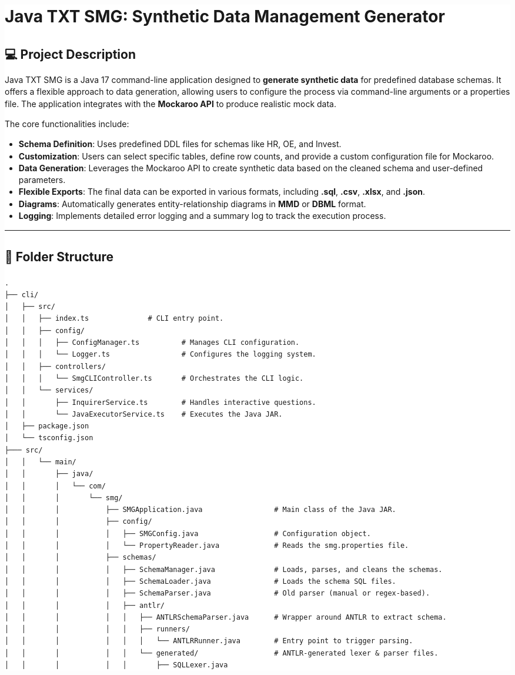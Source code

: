 # Java TXT SMG: Synthetic Data Management Generator

## 💻 Project Description

Java TXT SMG is a Java 17 command-line application designed to **generate synthetic data** for predefined database schemas. It offers a flexible approach to data generation, allowing users to configure the process via command-line arguments or a properties file. The application integrates with the **Mockaroo API** to produce realistic mock data.

The core functionalities include:

* **Schema Definition**: Uses predefined DDL files for schemas like HR, OE, and Invest.
* **Customization**: Users can select specific tables, define row counts, and provide a custom configuration file for Mockaroo.
* **Data Generation**: Leverages the Mockaroo API to create synthetic data based on the cleaned schema and user-defined parameters.
* **Flexible Exports**: The final data can be exported in various formats, including **.sql**, **.csv**, **.xlsx**, and **.json**.
* **Diagrams**: Automatically generates entity-relationship diagrams in **MMD** or **DBML** format.
* **Logging**: Implements detailed error logging and a summary log to track the execution process.

-----

## 📂 Folder Structure

```
.
├── cli/
│   ├── src/
│   │   ├── index.ts              # CLI entry point.
│   │   ├── config/
│   │   │   ├── ConfigManager.ts          # Manages CLI configuration.
│   │   │   └── Logger.ts                 # Configures the logging system.
│   │   ├── controllers/
│   │   │   └── SmgCLIController.ts       # Orchestrates the CLI logic.
│   │   └── services/
│   │       ├── InquirerService.ts        # Handles interactive questions.
│   │       └── JavaExecutorService.ts    # Executes the Java JAR.
│   ├── package.json
│   └── tsconfig.json
├─── src/
│   │   └── main/
│   │       ├── java/
│   │       │   └── com/
│   │       │       └── smg/
│   │       │           ├── SMGApplication.java                 # Main class of the Java JAR.
│   │       │           ├── config/
│   │       │           │   ├── SMGConfig.java                  # Configuration object.
│   │       │           │   └── PropertyReader.java             # Reads the smg.properties file.
│   │       │           ├── schemas/
│   │       │           │   ├── SchemaManager.java              # Loads, parses, and cleans the schemas.
│   │       │           │   ├── SchemaLoader.java               # Loads the schema SQL files.
│   │       │           │   ├── SchemaParser.java               # Old parser (manual or regex-based).
│   │       │           │   ├── antlr/
│   │       │           │   │   ├── ANTLRSchemaParser.java      # Wrapper around ANTLR to extract schema.
│   │       │           │   │   ├── runners/
│   │       │           │   │   │   └── ANTLRRunner.java        # Entry point to trigger parsing.
│   │       │           │   │   └── generated/                  # ANTLR-generated lexer & parser files.
│   │       │           │   │       ├── SQLLexer.java
```
